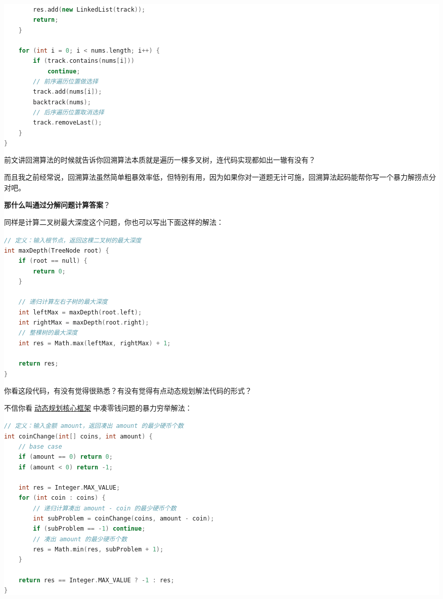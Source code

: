 ```c++
        res.add(new LinkedList(track));
        return;
    }

    for (int i = 0; i < nums.length; i++) {
        if (track.contains(nums[i]))
            continue;
        // 前序遍历位置做选择
        track.add(nums[i]);
        backtrack(nums);
        // 后序遍历位置取消选择
        track.removeLast();
    }
}
```

前文讲回溯算法的时候就告诉你回溯算法本质就是遍历一棵多叉树，连代码实现都如出一辙有没有？

而且我之前经常说，回溯算法虽然简单粗暴效率低，但特别有用，因为如果你对一道题无计可施，回溯算法起码能帮你写一个暴力解捞点分对吧。

**那什么叫通过分解问题计算答案**？

同样是计算二叉树最大深度这个问题，你也可以写出下面这样的解法：

```c++
// 定义：输入根节点，返回这棵二叉树的最大深度
int maxDepth(TreeNode root) {
    if (root == null) {
        return 0;
    }

    // 递归计算左右子树的最大深度
    int leftMax = maxDepth(root.left);
    int rightMax = maxDepth(root.right);
    // 整棵树的最大深度
    int res = Math.max(leftMax, rightMax) + 1;

    return res;
}
```

你看这段代码，有没有觉得很熟悉？有没有觉得有点动态规划解法代码的形式？

不信你看 [动态规划核心框架](https://mp.weixin.qq.com/s?__biz=MzAxODQxMDM0Mw==&mid=2247484731&idx=1&sn=f1db6dee2c8e70c42240aead9fd224e6&scene=21#wechat_redirect) 中凑零钱问题的暴力穷举解法：

```c++
// 定义：输入金额 amount，返回凑出 amount 的最少硬币个数
int coinChange(int[] coins, int amount) {
    // base case
    if (amount == 0) return 0;
    if (amount < 0) return -1;

    int res = Integer.MAX_VALUE;
    for (int coin : coins) {
        // 递归计算凑出 amount - coin 的最少硬币个数
        int subProblem = coinChange(coins, amount - coin);
        if (subProblem == -1) continue;
        // 凑出 amount 的最少硬币个数
        res = Math.min(res, subProblem + 1);
    }

    return res == Integer.MAX_VALUE ? -1 : res;
}
```
